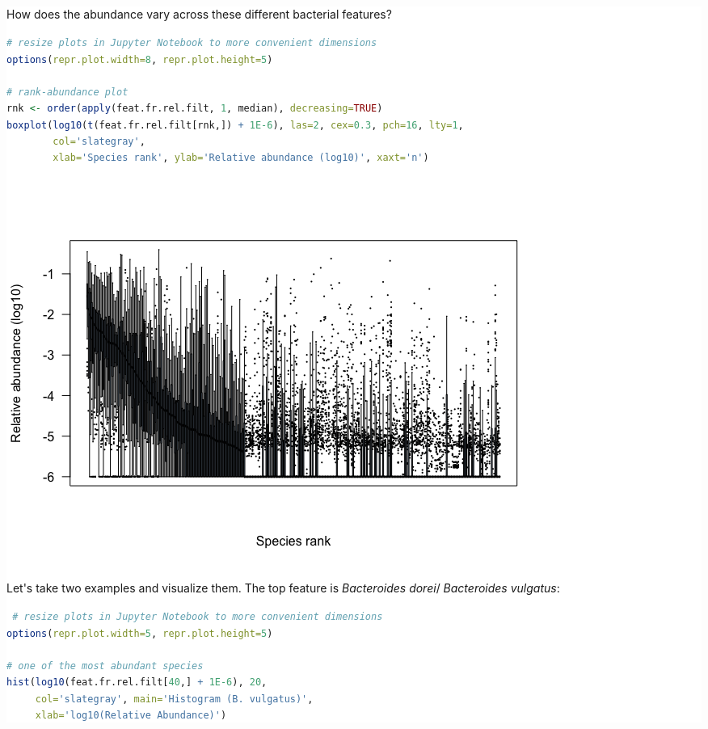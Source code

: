 How does the abundance vary across these different bacterial features?


```r
# resize plots in Jupyter Notebook to more convenient dimensions
options(repr.plot.width=8, repr.plot.height=5)

# rank-abundance plot
rnk <- order(apply(feat.fr.rel.filt, 1, median), decreasing=TRUE)
boxplot(log10(t(feat.fr.rel.filt[rnk,]) + 1E-6), las=2, cex=0.3, pch=16, lty=1,
        col='slategray', 
        xlab='Species rank', ylab='Relative abundance (log10)', xaxt='n')
```

![](comparative_metagenomics_files/figure-html/rank_ab_plot-1.png)

Let's take two examples and visualize them. The top feature is 
_Bacteroides dorei_/ _Bacteroides vulgatus_:


```r
 # resize plots in Jupyter Notebook to more convenient dimensions
options(repr.plot.width=5, repr.plot.height=5)

# one of the most abundant species
hist(log10(feat.fr.rel.filt[40,] + 1E-6), 20,
     col='slategray', main='Histogram (B. vulgatus)', 
     xlab='log10(Relative Abundance)')
```
